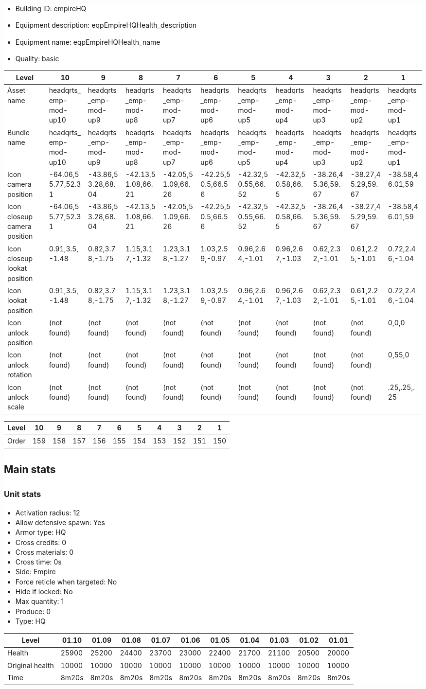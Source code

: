   * Building ID: empireHQ

  * Equipment description: eqpEmpireHQHealth_description
  * Equipment name: eqpEmpireHQHealth_name
  * Quality: basic

|Level                       |10                   |9                   |8                   |7                   |6                   |5                   |4                   |3                   |2                   |1                   |
|----------------------------|---------------------|--------------------|--------------------|--------------------|--------------------|--------------------|--------------------|--------------------|--------------------|--------------------|
|Asset name                  |headqrts_emp-mod-up10|headqrts_emp-mod-up9|headqrts_emp-mod-up8|headqrts_emp-mod-up7|headqrts_emp-mod-up6|headqrts_emp-mod-up5|headqrts_emp-mod-up4|headqrts_emp-mod-up3|headqrts_emp-mod-up2|headqrts_emp-mod-up1|
|Bundle name                 |headqrts_emp-mod-up10|headqrts_emp-mod-up9|headqrts_emp-mod-up8|headqrts_emp-mod-up7|headqrts_emp-mod-up6|headqrts_emp-mod-up5|headqrts_emp-mod-up4|headqrts_emp-mod-up3|headqrts_emp-mod-up2|headqrts_emp-mod-up1|
|Icon camera position        |-64.06,55.77,52.31   |-43.86,53.28,68.04  |-42.13,51.08,66.21  |-42.05,51.09,66.26  |-42.25,50.5,66.56   |-42.32,50.55,66.52  |-42.32,50.58,66.5   |-38.26,45.36,59.67  |-38.27,45.29,59.67  |-38.58,46.01,59     |
|Icon closeup camera position|-64.06,55.77,52.31   |-43.86,53.28,68.04  |-42.13,51.08,66.21  |-42.05,51.09,66.26  |-42.25,50.5,66.56   |-42.32,50.55,66.52  |-42.32,50.58,66.5   |-38.26,45.36,59.67  |-38.27,45.29,59.67  |-38.58,46.01,59     |
|Icon closeup lookat position|0.91,3.5,-1.48       |0.82,3.78,-1.75     |1.15,3.17,-1.32     |1.23,3.18,-1.27     |1.03,2.59,-0.97     |0.96,2.64,-1.01     |0.96,2.67,-1.03     |0.62,2.32,-1.01     |0.61,2.25,-1.01     |0.72,2.46,-1.04     |
|Icon lookat position        |0.91,3.5,-1.48       |0.82,3.78,-1.75     |1.15,3.17,-1.32     |1.23,3.18,-1.27     |1.03,2.59,-0.97     |0.96,2.64,-1.01     |0.96,2.67,-1.03     |0.62,2.32,-1.01     |0.61,2.25,-1.01     |0.72,2.46,-1.04     |
|Icon unlock position        |(not found)          |(not found)         |(not found)         |(not found)         |(not found)         |(not found)         |(not found)         |(not found)         |(not found)         |0,0,0               |
|Icon unlock rotation        |(not found)          |(not found)         |(not found)         |(not found)         |(not found)         |(not found)         |(not found)         |(not found)         |(not found)         |0,55,0              |
|Icon unlock scale           |(not found)          |(not found)         |(not found)         |(not found)         |(not found)         |(not found)         |(not found)         |(not found)         |(not found)         |.25,.25,.25         |


|Level|10 |9  |8  |7  |6  |5  |4  |3  |2  |1  |
|-----|---|---|---|---|---|---|---|---|---|---|
|Order|159|158|157|156|155|154|153|152|151|150|


## Main stats

### Unit stats

  * Activation radius: 12
  * Allow defensive spawn: Yes
  * Armor type: HQ
  * Cross credits: 0
  * Cross materials: 0
  * Cross time: 0s
  * Side: Empire
  * Force reticle when targeted: No
  * Hide if locked: No
  * Max quantity: 1
  * Produce: 0
  * Type: HQ

|Level          |01.10|01.09|01.08|01.07|01.06|01.05|01.04|01.03|01.02|01.01|
|---------------|-----|-----|-----|-----|-----|-----|-----|-----|-----|-----|
|Health         |25900|25200|24400|23700|23000|22400|21700|21100|20500|20000|
|Original health|10000|10000|10000|10000|10000|10000|10000|10000|10000|10000|
|Time           |8m20s|8m20s|8m20s|8m20s|8m20s|8m20s|8m20s|8m20s|8m20s|8m20s|
